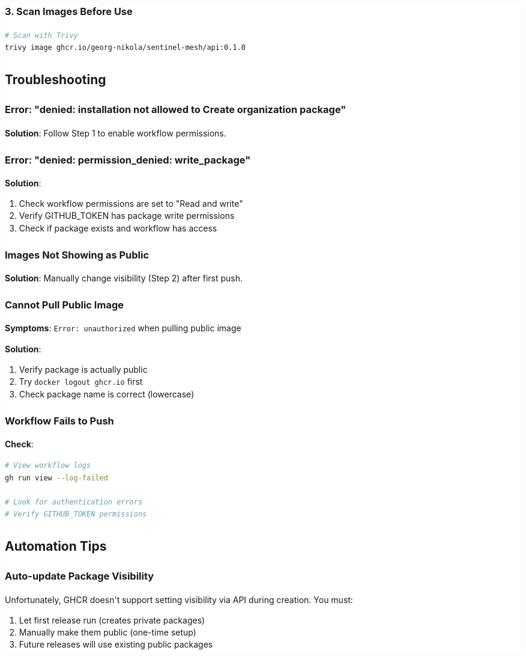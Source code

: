 ### 3. Scan Images Before Use

```bash
# Scan with Trivy
trivy image ghcr.io/georg-nikola/sentinel-mesh/api:0.1.0
```

## Troubleshooting

### Error: "denied: installation not allowed to Create organization package"

**Solution**: Follow Step 1 to enable workflow permissions.

### Error: "denied: permission_denied: write_package"

**Solution**:
1. Check workflow permissions are set to "Read and write"
2. Verify GITHUB_TOKEN has package write permissions
3. Check if package exists and workflow has access

### Images Not Showing as Public

**Solution**: Manually change visibility (Step 2) after first push.

### Cannot Pull Public Image

**Symptoms**: `Error: unauthorized` when pulling public image

**Solution**:
1. Verify package is actually public
2. Try `docker logout ghcr.io` first
3. Check package name is correct (lowercase)

### Workflow Fails to Push

**Check**:
```bash
# View workflow logs
gh run view --log-failed

# Look for authentication errors
# Verify GITHUB_TOKEN permissions
```

## Automation Tips

### Auto-update Package Visibility

Unfortunately, GHCR doesn't support setting visibility via API during creation. You must:
1. Let first release run (creates private packages)
2. Manually make them public (one-time setup)
3. Future releases will use existing public packages
